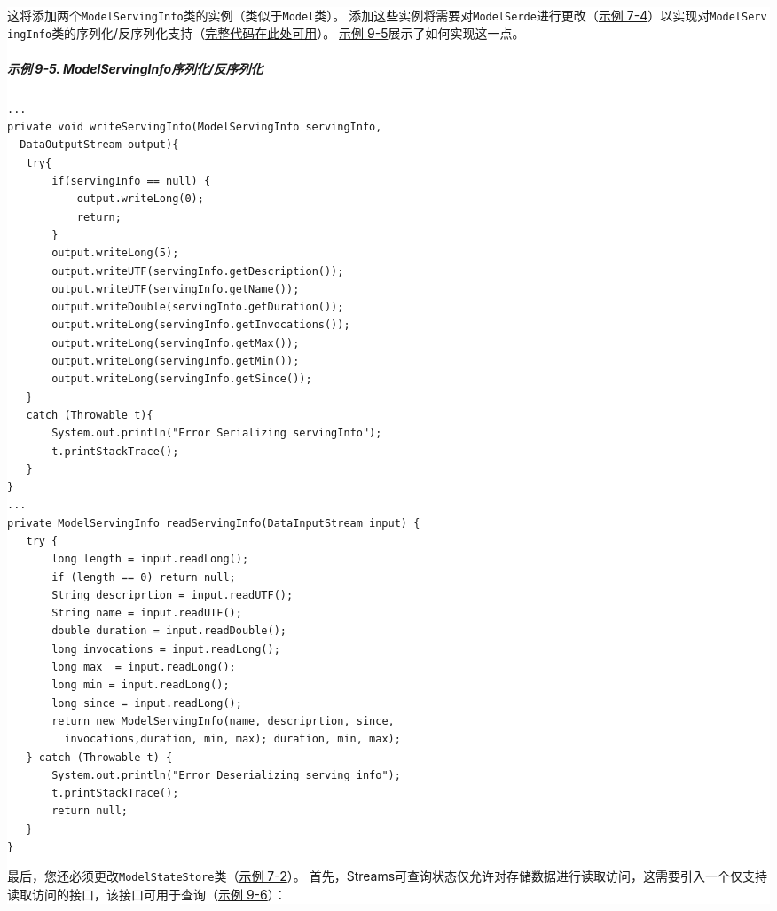 这将添加两个`ModelServingInfo`类的实例（类似于`Model`类）。 添加这些实例将需要对`ModelSerde`进行更改（[示例 7-4](ch07.html#state_serializer_solidus_deserializer)）以实现对`ModelServingInfo`类的序列化/反序列化支持（[完整代码在此处可用](http://bit.ly/2zgeXVy)）。 [示例 9-5](#modelservinginfo_serialization_solidus)展示了如何实现这一点。

##### 示例 9-5\. ModelServingInfo序列化/反序列化

```
...
private void writeServingInfo(ModelServingInfo servingInfo,
  DataOutputStream output){
   try{
       if(servingInfo == null) {
           output.writeLong(0);
           return;
       }
       output.writeLong(5);
       output.writeUTF(servingInfo.getDescription());
       output.writeUTF(servingInfo.getName());
       output.writeDouble(servingInfo.getDuration());
       output.writeLong(servingInfo.getInvocations());
       output.writeLong(servingInfo.getMax());
       output.writeLong(servingInfo.getMin());
       output.writeLong(servingInfo.getSince());
   }
   catch (Throwable t){
       System.out.println("Error Serializing servingInfo");
       t.printStackTrace();
   }
}
...
private ModelServingInfo readServingInfo(DataInputStream input) {
   try {
       long length = input.readLong();
       if (length == 0) return null;
       String descriprtion = input.readUTF();
       String name = input.readUTF();
       double duration = input.readDouble();
       long invocations = input.readLong();
       long max  = input.readLong();
       long min = input.readLong();
       long since = input.readLong();
       return new ModelServingInfo(name, descriprtion, since,
         invocations,duration, min, max); duration, min, max);
   } catch (Throwable t) {
       System.out.println("Error Deserializing serving info");
       t.printStackTrace();
       return null;
   }
}
```

最后，您还必须更改`ModelStateStore`类（[示例 7-2](ch07.html#model_state_store_class)）。 首先，Streams可查询状态仅允许对存储数据进行读取访问，这需要引入一个仅支持读取访问的接口，该接口可用于查询（[示例 9-6](#queryable_state_store_interface)）：
